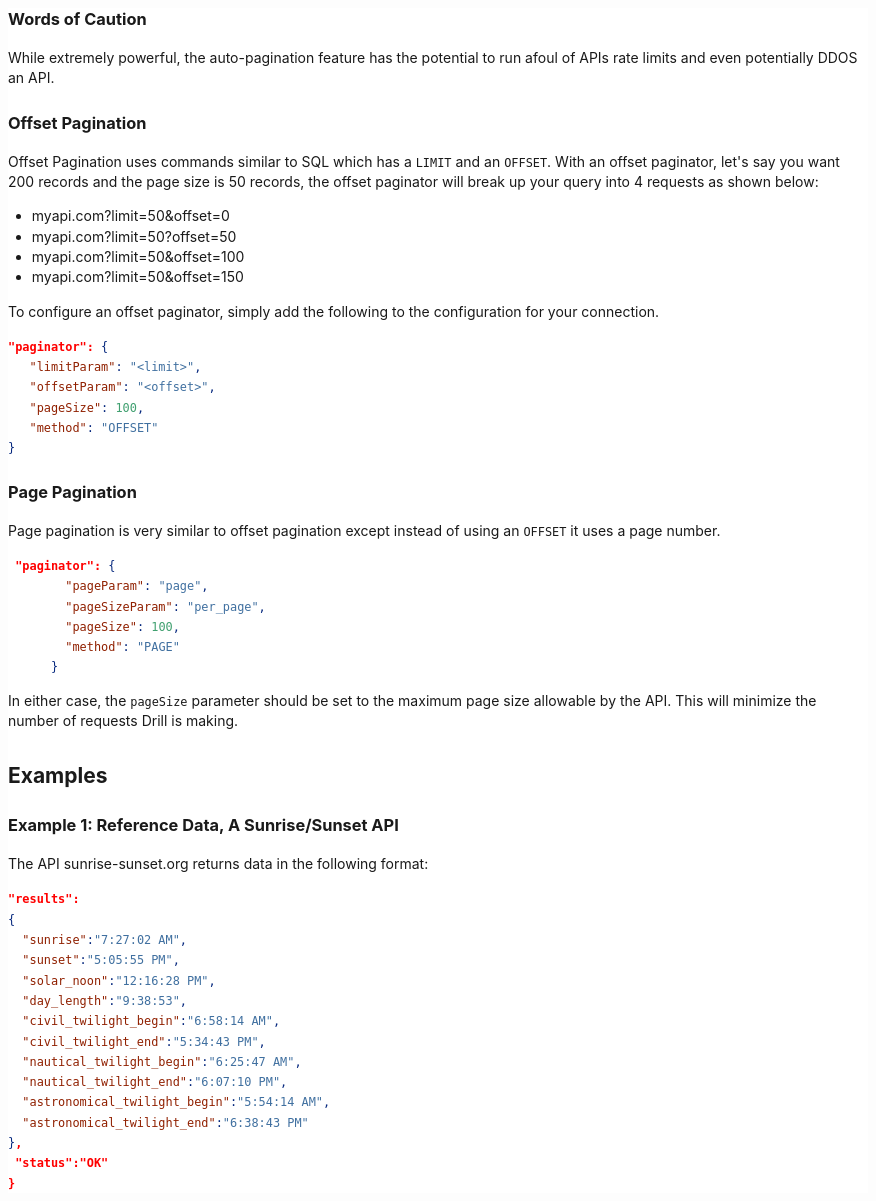 ### Words of Caution
While extremely powerful, the auto-pagination feature has the potential to run afoul of APIs rate limits and even potentially DDOS an API.

### Offset Pagination
Offset Pagination uses commands similar to SQL which has a `LIMIT` and an `OFFSET`.  With an offset paginator, let's say you want 200 records and the  page size is 50 records, the offset paginator will break up your query into 4 requests as shown below:

* myapi.com?limit=50&offset=0
* myapi.com?limit=50?offset=50
* myapi.com?limit=50&offset=100
* myapi.com?limit=50&offset=150

To configure an offset paginator, simply add the following to the configuration for your connection.

```json
"paginator": {
   "limitParam": "<limit>",
   "offsetParam": "<offset>",
   "pageSize": 100,
   "method": "OFFSET"
}
```

### Page Pagination
Page pagination is very similar to offset pagination except instead of using an `OFFSET` it uses a page number.

```json
 "paginator": {
        "pageParam": "page",
        "pageSizeParam": "per_page",
        "pageSize": 100,
        "method": "PAGE"
      }
```
In either case, the `pageSize` parameter should be set to the maximum page size allowable by the API.  This will minimize the number of requests Drill is making.

## Examples

### Example 1: Reference Data, A Sunrise/Sunset API

The API sunrise-sunset.org returns data in the following format:

 ```json
 "results":
 {
   "sunrise":"7:27:02 AM",
   "sunset":"5:05:55 PM",
   "solar_noon":"12:16:28 PM",
   "day_length":"9:38:53",
   "civil_twilight_begin":"6:58:14 AM",
   "civil_twilight_end":"5:34:43 PM",
   "nautical_twilight_begin":"6:25:47 AM",
   "nautical_twilight_end":"6:07:10 PM",
   "astronomical_twilight_begin":"5:54:14 AM",
   "astronomical_twilight_end":"6:38:43 PM"
 },
  "status":"OK"
}
```
